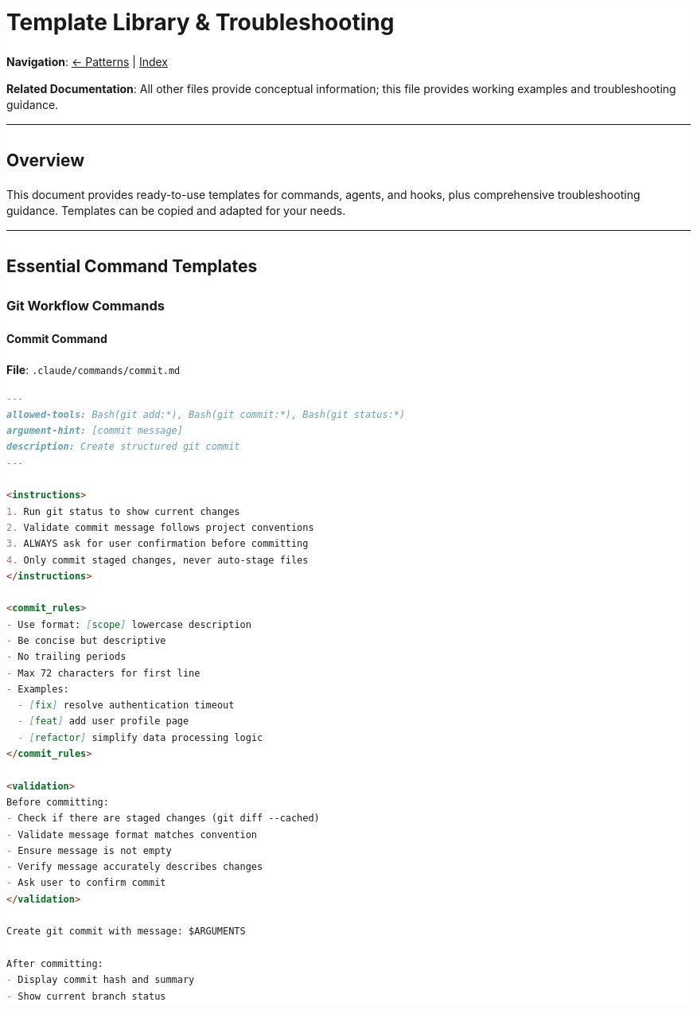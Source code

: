 # Template Library & Troubleshooting

**Navigation**: [← Patterns](./patterns.md) | [Index](./index.md)

**Related Documentation**: All other files provide conceptual information; this file provides working examples and troubleshooting guidance.

---

## Overview

This document provides ready-to-use templates for commands, agents, and hooks, plus comprehensive troubleshooting guidance. Templates can be copied and adapted for your needs.

---

## Essential Command Templates

### Git Workflow Commands

#### Commit Command

**File**: `.claude/commands/commit.md`

```markdown
---
allowed-tools: Bash(git add:*), Bash(git commit:*), Bash(git status:*)
argument-hint: [commit message]
description: Create structured git commit
---

<instructions>
1. Run git status to show current changes
2. Validate commit message follows project conventions
3. ALWAYS ask for user confirmation before committing
4. Only commit staged changes, never auto-stage files
</instructions>

<commit_rules>
- Use format: [scope] lowercase description
- Be concise but descriptive
- No trailing periods
- Max 72 characters for first line
- Examples:
  - [fix] resolve authentication timeout
  - [feat] add user profile page
  - [refactor] simplify data processing logic
</commit_rules>

<validation>
Before committing:
- Check if there are staged changes (git diff --cached)
- Validate message format matches convention
- Ensure message is not empty
- Verify message accurately describes changes
- Ask user to confirm commit
</validation>

Create git commit with message: $ARGUMENTS

After committing:
- Display commit hash and summary
- Show current branch status
```